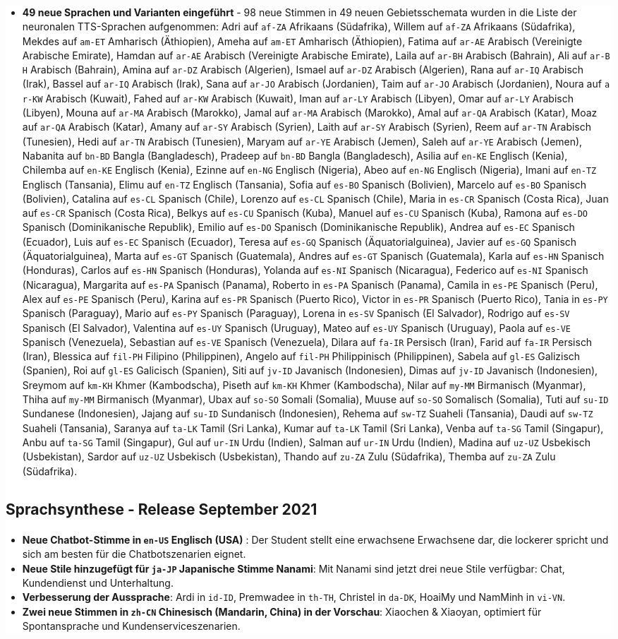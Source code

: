 - **49 neue Sprachen und Varianten eingeführt** - 98 neue Stimmen in 49 neuen Gebietsschemata wurden in die Liste der neuronalen TTS-Sprachen aufgenommen: Adri auf `af-ZA` Afrikaans (Südafrika), Willem auf `af-ZA` Afrikaans (Südafrika), Mekdes auf `am-ET` Amharisch (Äthiopien), Ameha auf `am-ET` Amharisch (Äthiopien), Fatima auf `ar-AE` Arabisch (Vereinigte Arabische Emirate), Hamdan auf `ar-AE` Arabisch (Vereinigte Arabische Emirate), Laila auf `ar-BH` Arabisch (Bahrain), Ali auf `ar-BH` Arabisch (Bahrain), Amina auf `ar-DZ` Arabisch (Algerien), Ismael auf `ar-DZ` Arabisch (Algerien), Rana auf `ar-IQ` Arabisch (Irak), Bassel auf `ar-IQ` Arabisch (Irak), Sana auf `ar-JO` Arabisch (Jordanien), Taim auf `ar-JO` Arabisch (Jordanien), Noura auf `ar-KW` Arabisch (Kuwait), Fahed auf `ar-KW` Arabisch (Kuwait), Iman auf `ar-LY` Arabisch (Libyen), Omar auf `ar-LY` Arabisch (Libyen), Mouna auf `ar-MA` Arabisch (Marokko), Jamal auf `ar-MA` Arabisch (Marokko), Amal auf `ar-QA` Arabisch (Katar), Moaz auf `ar-QA` Arabisch (Katar), Amany auf `ar-SY` Arabisch (Syrien), Laith auf `ar-SY` Arabisch (Syrien), Reem auf `ar-TN` Arabisch (Tunesien), Hedi auf `ar-TN` Arabisch (Tunesien), Maryam auf `ar-YE` Arabisch (Jemen), Saleh auf `ar-YE` Arabisch (Jemen), Nabanita auf `bn-BD` Bangla (Bangladesch), Pradeep auf `bn-BD` Bangla (Bangladesch), Asilia auf `en-KE` Englisch (Kenia), Chilemba auf `en-KE` Englisch (Kenia), Ezinne auf `en-NG` Englisch (Nigeria), Abeo auf `en-NG` Englisch (Nigeria), Imani auf `en-TZ` Englisch (Tansania), Elimu auf `en-TZ` Englisch (Tansania), Sofia auf `es-BO` Spanisch (Bolivien), Marcelo auf `es-BO` Spanisch (Bolivien), Catalina auf `es-CL` Spanisch (Chile), Lorenzo auf `es-CL` Spanisch (Chile), Maria in `es-CR` Spanisch (Costa Rica), Juan auf `es-CR` Spanisch (Costa Rica), Belkys auf `es-CU` Spanisch (Kuba), Manuel auf `es-CU` Spanisch (Kuba), Ramona auf `es-DO` Spanisch (Dominikanische Republik), Emilio auf `es-DO` Spanisch (Dominikanische Republik), Andrea auf `es-EC` Spanisch (Ecuador), Luis auf `es-EC` Spanisch (Ecuador), Teresa auf `es-GQ` Spanisch (Äquatorialguinea), Javier auf `es-GQ` Spanisch (Äquatorialguinea), Marta auf `es-GT` Spanisch (Guatemala), Andres auf `es-GT` Spanisch (Guatemala), Karla auf `es-HN` Spanisch (Honduras), Carlos auf `es-HN` Spanisch (Honduras), Yolanda auf `es-NI` Spanisch (Nicaragua), Federico auf `es-NI` Spanisch (Nicaragua), Margarita auf `es-PA` Spanisch (Panama), Roberto in `es-PA` Spanisch (Panama), Camila in `es-PE` Spanisch (Peru), Alex auf `es-PE` Spanisch (Peru), Karina auf `es-PR` Spanisch (Puerto Rico), Victor in `es-PR` Spanisch (Puerto Rico), Tania in `es-PY` Spanisch (Paraguay), Mario auf `es-PY` Spanisch (Paraguay), Lorena in `es-SV` Spanisch (El Salvador), Rodrigo auf `es-SV` Spanisch (El Salvador), Valentina auf `es-UY` Spanisch (Uruguay), Mateo auf `es-UY` Spanisch (Uruguay), Paola auf `es-VE` Spanisch (Venezuela), Sebastian auf `es-VE` Spanisch (Venezuela), Dilara auf `fa-IR` Persisch (Iran), Farid auf `fa-IR` Persisch (Iran), Blessica auf `fil-PH` Filipino (Philippinen), Angelo auf `fil-PH` Philippinisch (Philippinen), Sabela auf `gl-ES` Galizisch (Spanien), Roi auf `gl-ES` Galicisch (Spanien), Siti auf `jv-ID` Javanisch (Indonesien), Dimas auf `jv-ID` Javanisch (Indonesien), Sreymom auf `km-KH` Khmer (Kambodscha), Piseth auf `km-KH` Khmer (Kambodscha), Nilar auf `my-MM` Birmanisch (Myanmar), Thiha auf `my-MM` Birmanisch (Myanmar), Ubax auf `so-SO` Somali (Somalia), Muuse auf `so-SO` Somalisch (Somalia), Tuti auf `su-ID` Sundanese (Indonesien), Jajang auf `su-ID` Sundanisch (Indonesien), Rehema auf `sw-TZ` Suaheli (Tansania), Daudi auf `sw-TZ` Suaheli (Tansania), Saranya auf `ta-LK` Tamil (Sri Lanka), Kumar auf `ta-LK` Tamil (Sri Lanka), Venba auf `ta-SG` Tamil (Singapur), Anbu auf `ta-SG` Tamil (Singapur), Gul auf `ur-IN` Urdu (Indien), Salman auf `ur-IN` Urdu (Indien), Madina auf `uz-UZ` Usbekisch (Usbekistan), Sardor auf `uz-UZ` Usbekisch (Usbekistan), Thando auf `zu-ZA` Zulu (Südafrika), Themba auf `zu-ZA` Zulu (Südafrika).

## <a name="text-to-speech-2021-september-release"></a>Sprachsynthese - Release September 2021
- **Neue Chatbot-Stimme in `en-US` Englisch (USA)** : Der Student stellt eine erwachsene Erwachsene dar, die lockerer spricht und sich am besten für die Chatbotszenarien eignet. 
- **Neue Stile hinzugefügt für `ja-JP` Japanische Stimme Nanami**: Mit Nanami sind jetzt drei neue Stile verfügbar: Chat, Kundendienst und Unterhaltung.
- **Verbesserung der Aussprache**: Ardi in `id-ID`, Premwadee in `th-TH`, Christel in `da-DK`, HoaiMy und NamMinh in `vi-VN`.
- **Zwei neue Stimmen in `zh-CN` Chinesisch (Mandarin, China) in der Vorschau**: Xiaochen & Xiaoyan, optimiert für Spontansprache und Kundenserviceszenarien.
